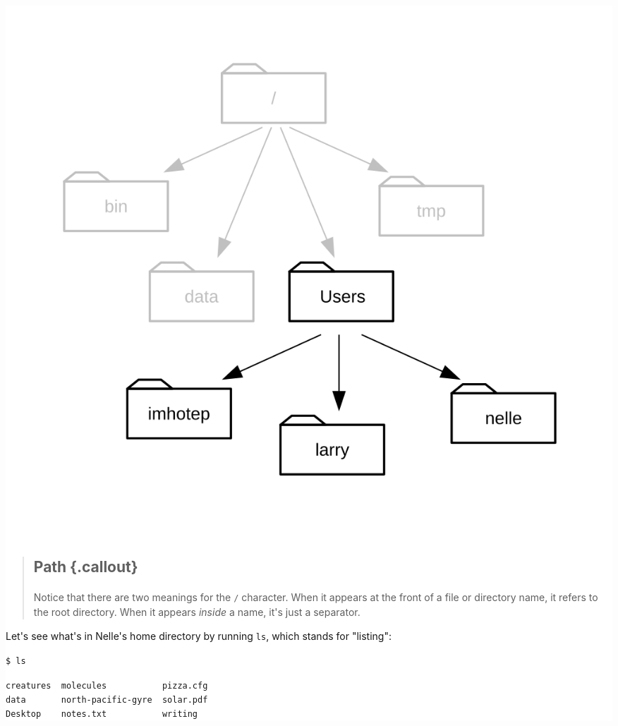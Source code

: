 ![Home Directories](fig/home-directories.svg)

> ## Path {.callout}
>
> Notice that there are two meanings for the `/` character.
> When it appears at the front of a file or directory name,
> it refers to the root directory. When it appears *inside* a name,
> it's just a separator.

Let's see what's in Nelle's home directory by running `ls`,
which stands for "listing":

~~~ {.bash}
$ ls
~~~
~~~ {.output}
creatures  molecules           pizza.cfg
data       north-pacific-gyre  solar.pdf
Desktop    notes.txt           writing
~~~
